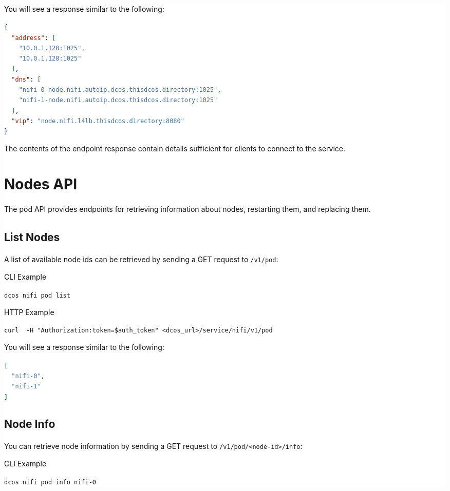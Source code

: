 You will see a response similar to the following:

```json
{
  "address": [
    "10.0.1.120:1025",
    "10.0.1.128:1025"
  ],
  "dns": [
    "nifi-0-node.nifi.autoip.dcos.thisdcos.directory:1025",
    "nifi-1-node.nifi.autoip.dcos.thisdcos.directory:1025"
  ],
  "vip": "node.nifi.l4lb.thisdcos.directory:8080"
}
```

The contents of the endpoint response contain details sufficient for clients to connect to the service.

# Nodes API

The pod API provides endpoints for retrieving information about nodes, restarting them, and replacing them.

## List Nodes

A list of available node ids can be retrieved by sending a GET request to `/v1/pod`:

CLI Example

```shell
dcos nifi pod list
```

HTTP Example

```shell
curl  -H "Authorization:token=$auth_token" <dcos_url>/service/nifi/v1/pod
```

You will see a response similar to the following:

```json
[
  "nifi-0",
  "nifi-1"
]
```

## Node Info

You can retrieve node information by sending a GET request to `/v1/pod/<node-id>/info`:


CLI Example

```shell
dcos nifi pod info nifi-0
```
